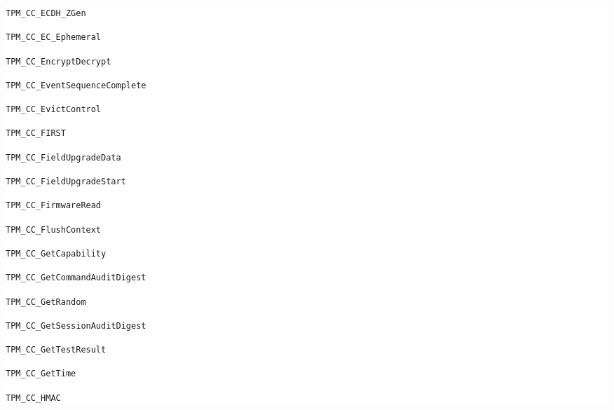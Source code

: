 ```python3
TPM_CC_ECDH_ZGen
```

```python3
TPM_CC_EC_Ephemeral
```

```python3
TPM_CC_EncryptDecrypt
```

```python3
TPM_CC_EventSequenceComplete
```

```python3
TPM_CC_EvictControl
```

```python3
TPM_CC_FIRST
```

```python3
TPM_CC_FieldUpgradeData
```

```python3
TPM_CC_FieldUpgradeStart
```

```python3
TPM_CC_FirmwareRead
```

```python3
TPM_CC_FlushContext
```

```python3
TPM_CC_GetCapability
```

```python3
TPM_CC_GetCommandAuditDigest
```

```python3
TPM_CC_GetRandom
```

```python3
TPM_CC_GetSessionAuditDigest
```

```python3
TPM_CC_GetTestResult
```

```python3
TPM_CC_GetTime
```

```python3
TPM_CC_HMAC
```
